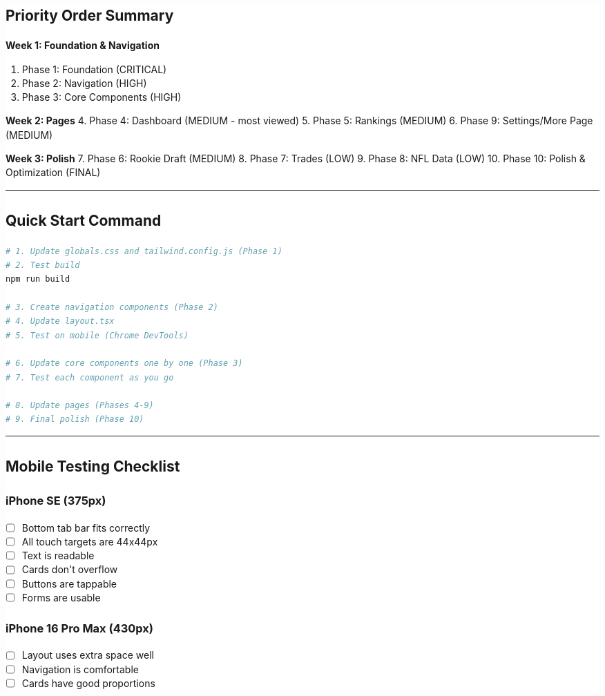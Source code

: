 ## Priority Order Summary

**Week 1: Foundation & Navigation**
1. Phase 1: Foundation (CRITICAL)
2. Phase 2: Navigation (HIGH)
3. Phase 3: Core Components (HIGH)

**Week 2: Pages**
4. Phase 4: Dashboard (MEDIUM - most viewed)
5. Phase 5: Rankings (MEDIUM)
6. Phase 9: Settings/More Page (MEDIUM)

**Week 3: Polish**
7. Phase 6: Rookie Draft (MEDIUM)
8. Phase 7: Trades (LOW)
9. Phase 8: NFL Data (LOW)
10. Phase 10: Polish & Optimization (FINAL)

---

## Quick Start Command

```bash
# 1. Update globals.css and tailwind.config.js (Phase 1)
# 2. Test build
npm run build

# 3. Create navigation components (Phase 2)
# 4. Update layout.tsx
# 5. Test on mobile (Chrome DevTools)

# 6. Update core components one by one (Phase 3)
# 7. Test each component as you go

# 8. Update pages (Phases 4-9)
# 9. Final polish (Phase 10)
```

---

## Mobile Testing Checklist

### iPhone SE (375px)
- [ ] Bottom tab bar fits correctly
- [ ] All touch targets are 44x44px
- [ ] Text is readable
- [ ] Cards don't overflow
- [ ] Buttons are tappable
- [ ] Forms are usable

### iPhone 16 Pro Max (430px)
- [ ] Layout uses extra space well
- [ ] Navigation is comfortable
- [ ] Cards have good proportions

